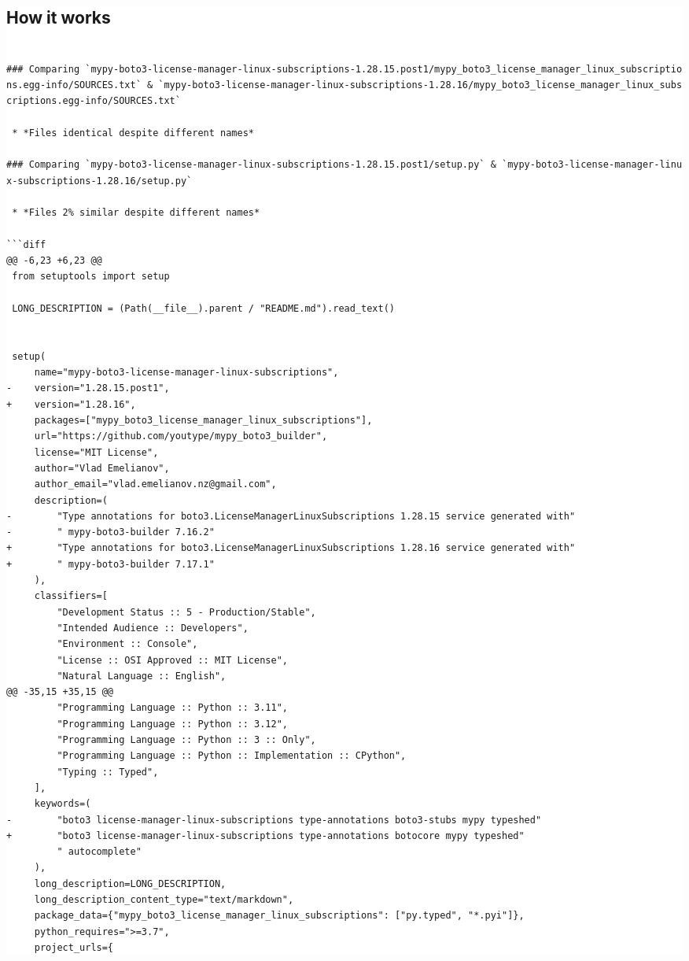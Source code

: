  <a id="how-it-works"></a>
 
 ## How it works
```

### Comparing `mypy-boto3-license-manager-linux-subscriptions-1.28.15.post1/mypy_boto3_license_manager_linux_subscriptions.egg-info/SOURCES.txt` & `mypy-boto3-license-manager-linux-subscriptions-1.28.16/mypy_boto3_license_manager_linux_subscriptions.egg-info/SOURCES.txt`

 * *Files identical despite different names*

### Comparing `mypy-boto3-license-manager-linux-subscriptions-1.28.15.post1/setup.py` & `mypy-boto3-license-manager-linux-subscriptions-1.28.16/setup.py`

 * *Files 2% similar despite different names*

```diff
@@ -6,23 +6,23 @@
 from setuptools import setup
 
 LONG_DESCRIPTION = (Path(__file__).parent / "README.md").read_text()
 
 
 setup(
     name="mypy-boto3-license-manager-linux-subscriptions",
-    version="1.28.15.post1",
+    version="1.28.16",
     packages=["mypy_boto3_license_manager_linux_subscriptions"],
     url="https://github.com/youtype/mypy_boto3_builder",
     license="MIT License",
     author="Vlad Emelianov",
     author_email="vlad.emelianov.nz@gmail.com",
     description=(
-        "Type annotations for boto3.LicenseManagerLinuxSubscriptions 1.28.15 service generated with"
-        " mypy-boto3-builder 7.16.2"
+        "Type annotations for boto3.LicenseManagerLinuxSubscriptions 1.28.16 service generated with"
+        " mypy-boto3-builder 7.17.1"
     ),
     classifiers=[
         "Development Status :: 5 - Production/Stable",
         "Intended Audience :: Developers",
         "Environment :: Console",
         "License :: OSI Approved :: MIT License",
         "Natural Language :: English",
@@ -35,15 +35,15 @@
         "Programming Language :: Python :: 3.11",
         "Programming Language :: Python :: 3.12",
         "Programming Language :: Python :: 3 :: Only",
         "Programming Language :: Python :: Implementation :: CPython",
         "Typing :: Typed",
     ],
     keywords=(
-        "boto3 license-manager-linux-subscriptions type-annotations boto3-stubs mypy typeshed"
+        "boto3 license-manager-linux-subscriptions type-annotations botocore mypy typeshed"
         " autocomplete"
     ),
     long_description=LONG_DESCRIPTION,
     long_description_content_type="text/markdown",
     package_data={"mypy_boto3_license_manager_linux_subscriptions": ["py.typed", "*.pyi"]},
     python_requires=">=3.7",
     project_urls={
```